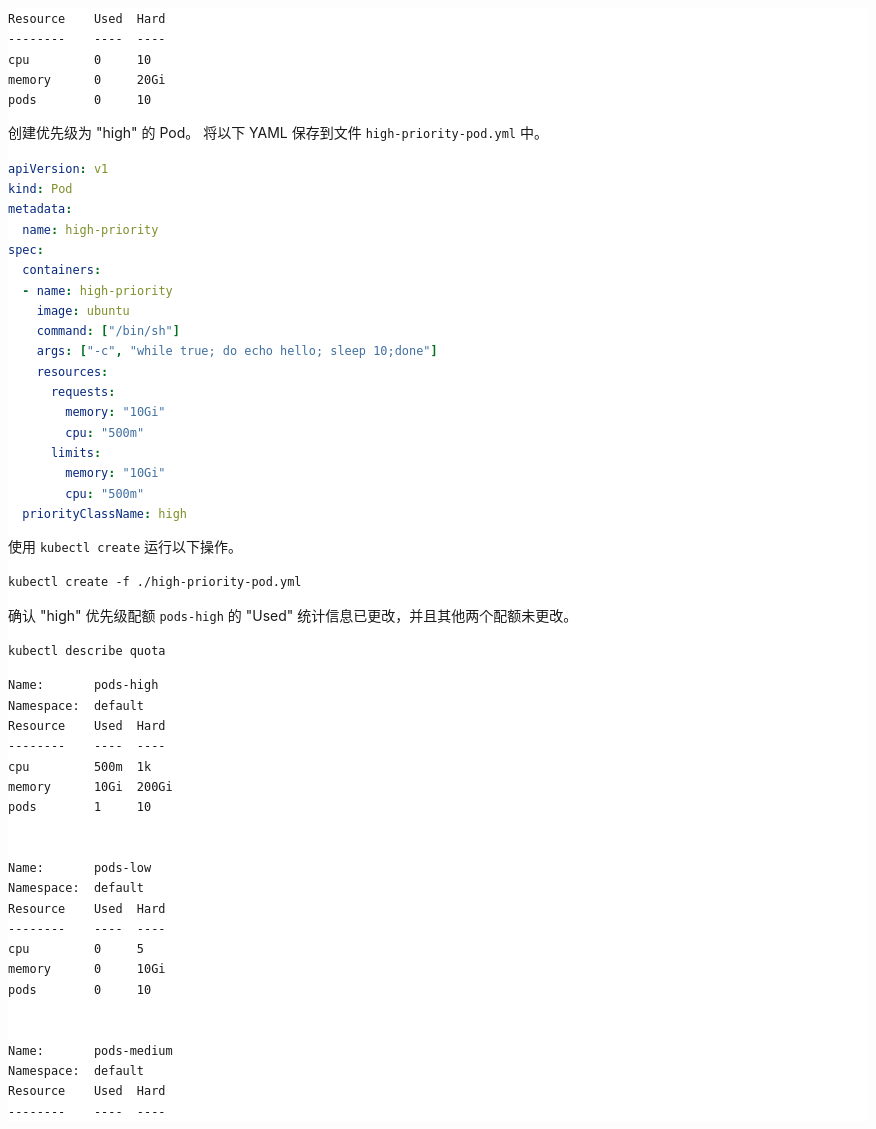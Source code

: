 ```
Resource    Used  Hard
--------    ----  ----
cpu         0     10
memory      0     20Gi
pods        0     10
```


创建优先级为 "high" 的 Pod。
将以下 YAML 保存到文件 `high-priority-pod.yml` 中。

```yaml
apiVersion: v1
kind: Pod
metadata:
  name: high-priority
spec:
  containers:
  - name: high-priority
    image: ubuntu
    command: ["/bin/sh"]
    args: ["-c", "while true; do echo hello; sleep 10;done"]
    resources:
      requests:
        memory: "10Gi"
        cpu: "500m"
      limits:
        memory: "10Gi"
        cpu: "500m"
  priorityClassName: high
```


使用 `kubectl create` 运行以下操作。

```shell
kubectl create -f ./high-priority-pod.yml
```


确认 "high" 优先级配额 `pods-high` 的 "Used" 统计信息已更改，并且其他两个配额未更改。

```shell
kubectl describe quota
```

```
Name:       pods-high
Namespace:  default
Resource    Used  Hard
--------    ----  ----
cpu         500m  1k
memory      10Gi  200Gi
pods        1     10


Name:       pods-low
Namespace:  default
Resource    Used  Hard
--------    ----  ----
cpu         0     5
memory      0     10Gi
pods        0     10


Name:       pods-medium
Namespace:  default
Resource    Used  Hard
--------    ----  ----
```
